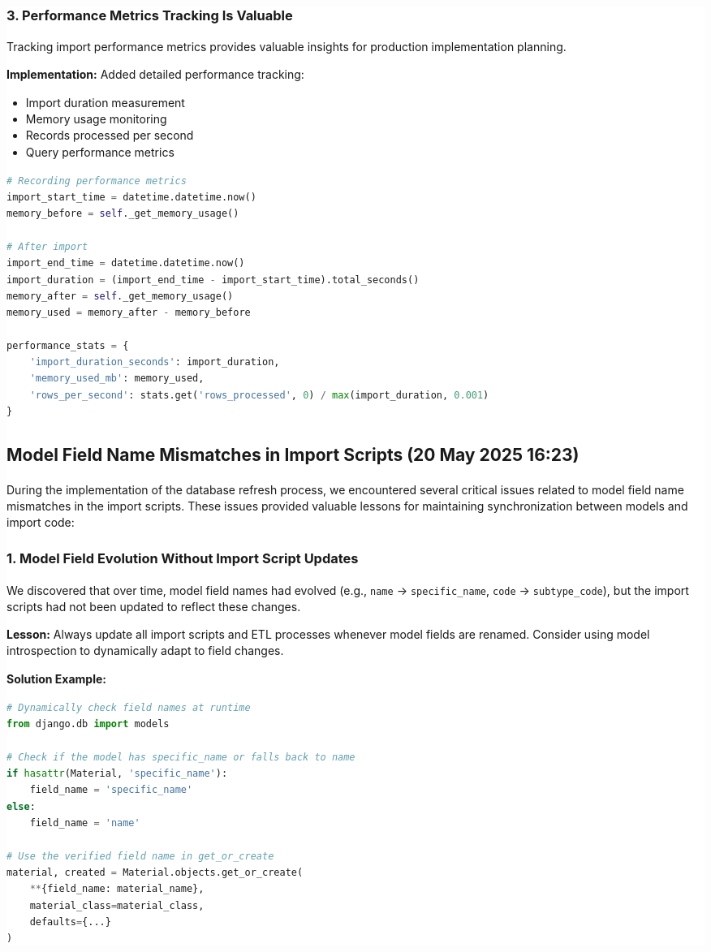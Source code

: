### 3. Performance Metrics Tracking Is Valuable

Tracking import performance metrics provides valuable insights for production implementation planning.

**Implementation:** Added detailed performance tracking:
- Import duration measurement
- Memory usage monitoring
- Records processed per second
- Query performance metrics

```python
# Recording performance metrics
import_start_time = datetime.datetime.now()
memory_before = self._get_memory_usage()

# After import
import_end_time = datetime.datetime.now()
import_duration = (import_end_time - import_start_time).total_seconds()
memory_after = self._get_memory_usage()
memory_used = memory_after - memory_before

performance_stats = {
    'import_duration_seconds': import_duration,
    'memory_used_mb': memory_used,
    'rows_per_second': stats.get('rows_processed', 0) / max(import_duration, 0.001)
}
```

## Model Field Name Mismatches in Import Scripts (20 May 2025 16:23)

During the implementation of the database refresh process, we encountered several critical issues related to model field name mismatches in the import scripts. These issues provided valuable lessons for maintaining synchronization between models and import code:

### 1. Model Field Evolution Without Import Script Updates

We discovered that over time, model field names had evolved (e.g., `name` → `specific_name`, `code` → `subtype_code`), but the import scripts had not been updated to reflect these changes.

**Lesson:** Always update all import scripts and ETL processes whenever model fields are renamed. Consider using model introspection to dynamically adapt to field changes.

**Solution Example:**
```python
# Dynamically check field names at runtime
from django.db import models

# Check if the model has specific_name or falls back to name
if hasattr(Material, 'specific_name'):
    field_name = 'specific_name'
else:
    field_name = 'name'
    
# Use the verified field name in get_or_create
material, created = Material.objects.get_or_create(
    **{field_name: material_name},
    material_class=material_class,
    defaults={...}
)
```
